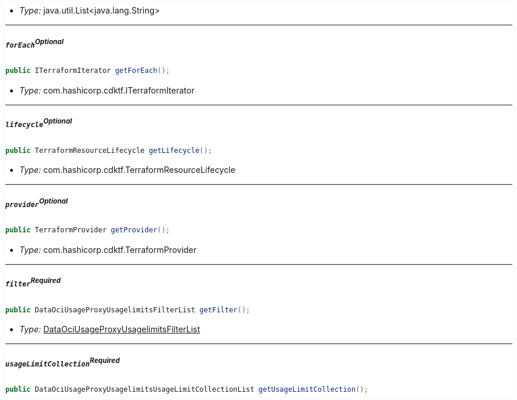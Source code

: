 - *Type:* java.util.List<java.lang.String>

---

##### `forEach`<sup>Optional</sup> <a name="forEach" id="rhizo-co-terraform-provider-oci.dataOciUsageProxyUsagelimits.DataOciUsageProxyUsagelimits.property.forEach"></a>

```java
public ITerraformIterator getForEach();
```

- *Type:* com.hashicorp.cdktf.ITerraformIterator

---

##### `lifecycle`<sup>Optional</sup> <a name="lifecycle" id="rhizo-co-terraform-provider-oci.dataOciUsageProxyUsagelimits.DataOciUsageProxyUsagelimits.property.lifecycle"></a>

```java
public TerraformResourceLifecycle getLifecycle();
```

- *Type:* com.hashicorp.cdktf.TerraformResourceLifecycle

---

##### `provider`<sup>Optional</sup> <a name="provider" id="rhizo-co-terraform-provider-oci.dataOciUsageProxyUsagelimits.DataOciUsageProxyUsagelimits.property.provider"></a>

```java
public TerraformProvider getProvider();
```

- *Type:* com.hashicorp.cdktf.TerraformProvider

---

##### `filter`<sup>Required</sup> <a name="filter" id="rhizo-co-terraform-provider-oci.dataOciUsageProxyUsagelimits.DataOciUsageProxyUsagelimits.property.filter"></a>

```java
public DataOciUsageProxyUsagelimitsFilterList getFilter();
```

- *Type:* <a href="#rhizo-co-terraform-provider-oci.dataOciUsageProxyUsagelimits.DataOciUsageProxyUsagelimitsFilterList">DataOciUsageProxyUsagelimitsFilterList</a>

---

##### `usageLimitCollection`<sup>Required</sup> <a name="usageLimitCollection" id="rhizo-co-terraform-provider-oci.dataOciUsageProxyUsagelimits.DataOciUsageProxyUsagelimits.property.usageLimitCollection"></a>

```java
public DataOciUsageProxyUsagelimitsUsageLimitCollectionList getUsageLimitCollection();
```
